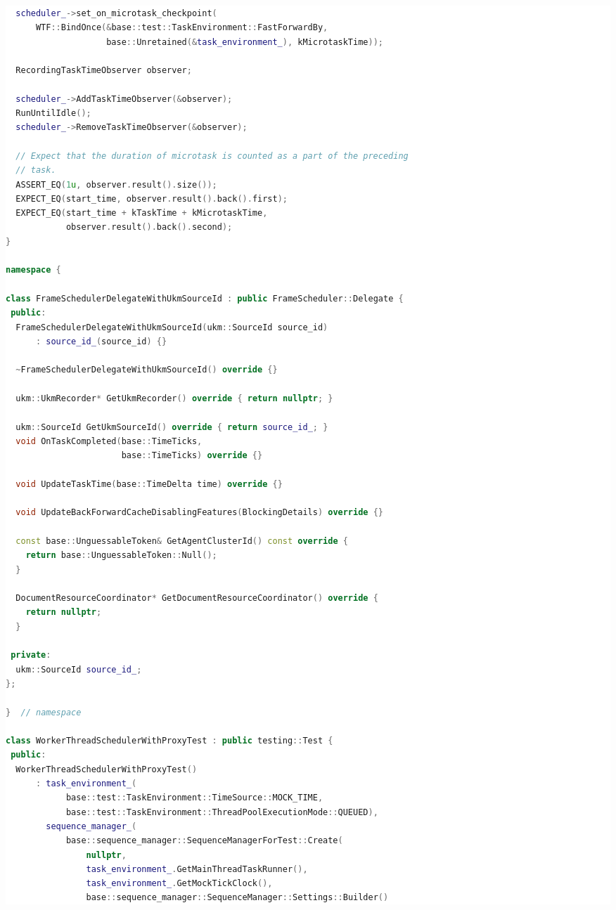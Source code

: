 ```cpp
  scheduler_->set_on_microtask_checkpoint(
      WTF::BindOnce(&base::test::TaskEnvironment::FastForwardBy,
                    base::Unretained(&task_environment_), kMicrotaskTime));

  RecordingTaskTimeObserver observer;

  scheduler_->AddTaskTimeObserver(&observer);
  RunUntilIdle();
  scheduler_->RemoveTaskTimeObserver(&observer);

  // Expect that the duration of microtask is counted as a part of the preceding
  // task.
  ASSERT_EQ(1u, observer.result().size());
  EXPECT_EQ(start_time, observer.result().back().first);
  EXPECT_EQ(start_time + kTaskTime + kMicrotaskTime,
            observer.result().back().second);
}

namespace {

class FrameSchedulerDelegateWithUkmSourceId : public FrameScheduler::Delegate {
 public:
  FrameSchedulerDelegateWithUkmSourceId(ukm::SourceId source_id)
      : source_id_(source_id) {}

  ~FrameSchedulerDelegateWithUkmSourceId() override {}

  ukm::UkmRecorder* GetUkmRecorder() override { return nullptr; }

  ukm::SourceId GetUkmSourceId() override { return source_id_; }
  void OnTaskCompleted(base::TimeTicks,
                       base::TimeTicks) override {}

  void UpdateTaskTime(base::TimeDelta time) override {}

  void UpdateBackForwardCacheDisablingFeatures(BlockingDetails) override {}

  const base::UnguessableToken& GetAgentClusterId() const override {
    return base::UnguessableToken::Null();
  }

  DocumentResourceCoordinator* GetDocumentResourceCoordinator() override {
    return nullptr;
  }

 private:
  ukm::SourceId source_id_;
};

}  // namespace

class WorkerThreadSchedulerWithProxyTest : public testing::Test {
 public:
  WorkerThreadSchedulerWithProxyTest()
      : task_environment_(
            base::test::TaskEnvironment::TimeSource::MOCK_TIME,
            base::test::TaskEnvironment::ThreadPoolExecutionMode::QUEUED),
        sequence_manager_(
            base::sequence_manager::SequenceManagerForTest::Create(
                nullptr,
                task_environment_.GetMainThreadTaskRunner(),
                task_environment_.GetMockTickClock(),
                base::sequence_manager::SequenceManager::Settings::Builder()
```